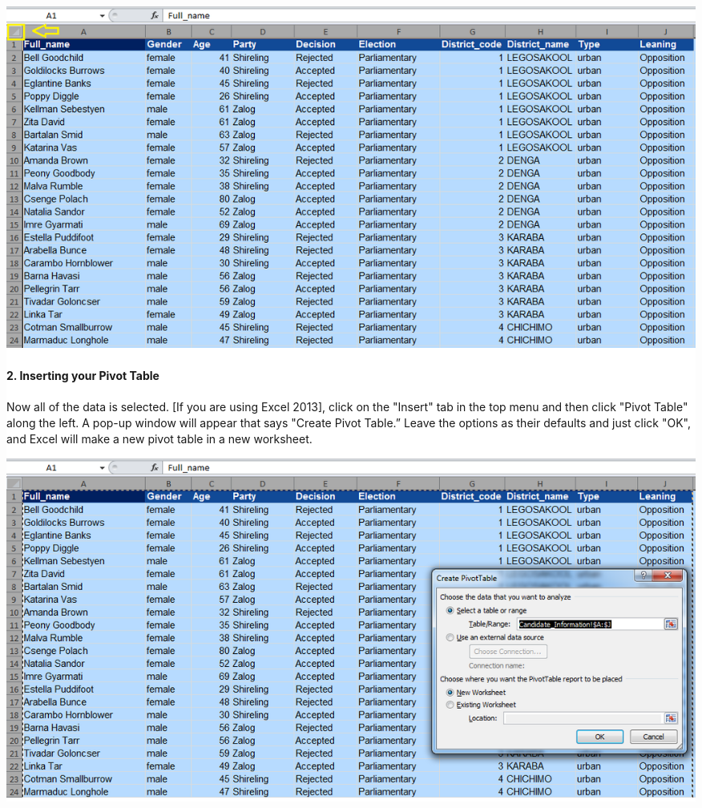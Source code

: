 [![Image 7](/assets/images/academy/module_4/Module_4_Photo_7.png)](/assets/images/academy/module_4/Module_4_Photo_7.png)

#### 2\. Inserting your Pivot Table

Now all of the data is selected. \[If you are using Excel 2013\], click on the "Insert" tab in the top menu and then click "Pivot Table" along the left. A pop-up window will appear that says "Create Pivot Table.” Leave the options as their defaults and just click "OK", and Excel will make a new pivot table in a new worksheet.

[![Image 8](/assets/images/academy/module_4/Module_4_Photo_8.png)](/assets/images/academy/module_4/Module_4_Photo_8.png)
